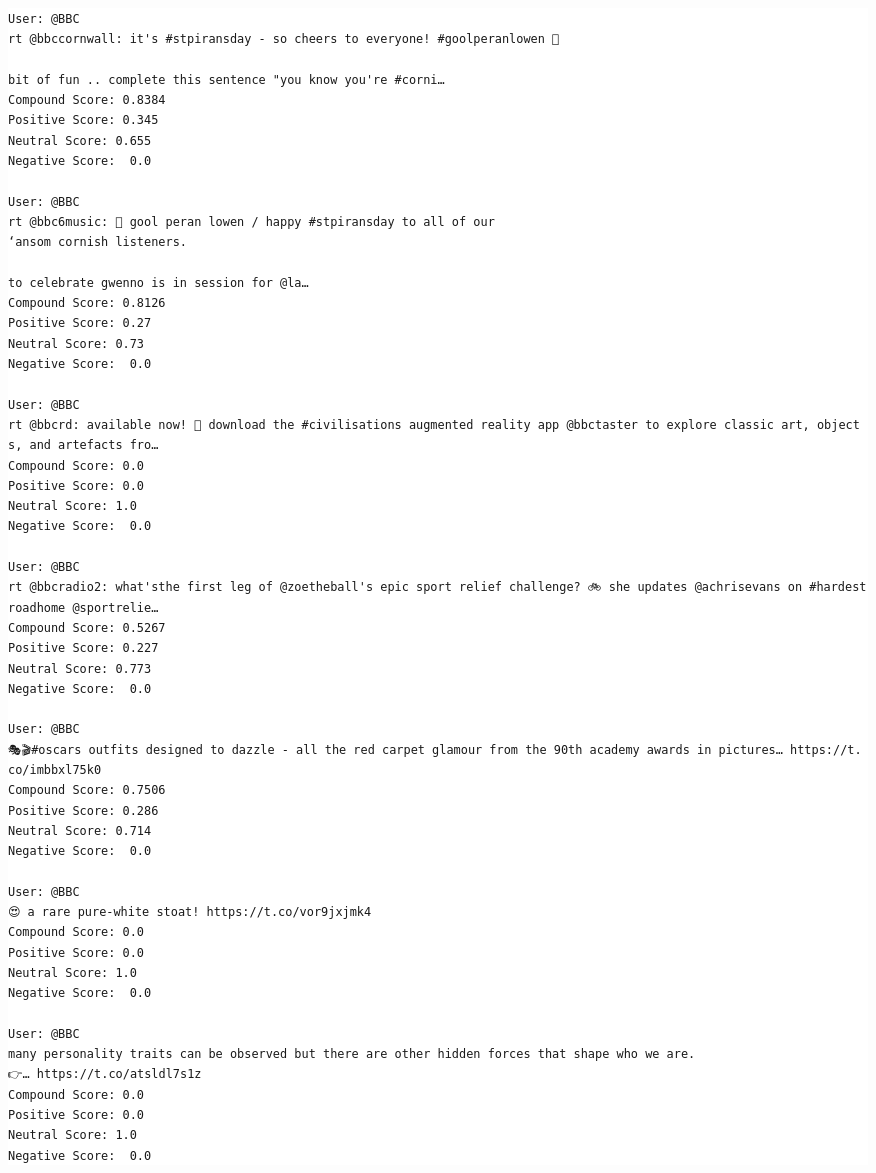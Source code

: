    User: @BBC
    rt @bbccornwall: it's #stpiransday - so cheers to everyone! #goolperanlowen 🌮
    
    bit of fun .. complete this sentence "you know you're #corni…
    Compound Score: 0.8384
    Positive Score: 0.345
    Neutral Score: 0.655
    Negative Score:  0.0
    
    User: @BBC
    rt @bbc6music: 🥟 gool peran lowen / happy #stpiransday to all of our 
    ‘ansom cornish listeners. 
    
    to celebrate gwenno is in session for @la…
    Compound Score: 0.8126
    Positive Score: 0.27
    Neutral Score: 0.73
    Negative Score:  0.0
    
    User: @BBC
    rt @bbcrd: available now! 📲 download the #civilisations augmented reality app @bbctaster to explore classic art, objects, and artefacts fro…
    Compound Score: 0.0
    Positive Score: 0.0
    Neutral Score: 1.0
    Negative Score:  0.0
    
    User: @BBC
    rt @bbcradio2: what'sthe first leg of @zoetheball's epic sport relief challenge? 🚲 she updates @achrisevans on #hardestroadhome @sportrelie…
    Compound Score: 0.5267
    Positive Score: 0.227
    Neutral Score: 0.773
    Negative Score:  0.0
    
    User: @BBC
    🎭🎬#oscars outfits designed to dazzle - all the red carpet glamour from the 90th academy awards in pictures… https://t.co/imbbxl75k0
    Compound Score: 0.7506
    Positive Score: 0.286
    Neutral Score: 0.714
    Negative Score:  0.0
    
    User: @BBC
    😍 a rare pure-white stoat! https://t.co/vor9jxjmk4
    Compound Score: 0.0
    Positive Score: 0.0
    Neutral Score: 1.0
    Negative Score:  0.0
    
    User: @BBC
    many personality traits can be observed but there are other hidden forces that shape who we are.
    👉… https://t.co/atsldl7s1z
    Compound Score: 0.0
    Positive Score: 0.0
    Neutral Score: 1.0
    Negative Score:  0.0
    